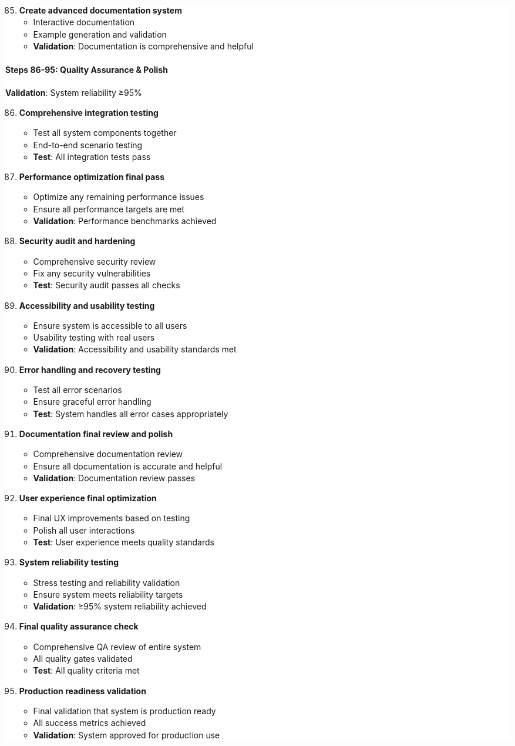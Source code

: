 85. **Create advanced documentation system**
    - Interactive documentation
    - Example generation and validation
    - **Validation**: Documentation is comprehensive and helpful

#### Steps 86-95: Quality Assurance & Polish
**Validation**: System reliability ≥95%

86. **Comprehensive integration testing**
    - Test all system components together
    - End-to-end scenario testing
    - **Test**: All integration tests pass

87. **Performance optimization final pass**
    - Optimize any remaining performance issues
    - Ensure all performance targets are met
    - **Validation**: Performance benchmarks achieved

88. **Security audit and hardening**
    - Comprehensive security review
    - Fix any security vulnerabilities
    - **Test**: Security audit passes all checks

89. **Accessibility and usability testing**
    - Ensure system is accessible to all users
    - Usability testing with real users
    - **Validation**: Accessibility and usability standards met

90. **Error handling and recovery testing**
    - Test all error scenarios
    - Ensure graceful error handling
    - **Test**: System handles all error cases appropriately

91. **Documentation final review and polish**
    - Comprehensive documentation review
    - Ensure all documentation is accurate and helpful
    - **Validation**: Documentation review passes

92. **User experience final optimization**
    - Final UX improvements based on testing
    - Polish all user interactions
    - **Test**: User experience meets quality standards

93. **System reliability testing**
    - Stress testing and reliability validation
    - Ensure system meets reliability targets
    - **Validation**: ≥95% system reliability achieved

94. **Final quality assurance check**
    - Comprehensive QA review of entire system
    - All quality gates validated
    - **Test**: All quality criteria met

95. **Production readiness validation**
    - Final validation that system is production ready
    - All success metrics achieved
    - **Validation**: System approved for production use
